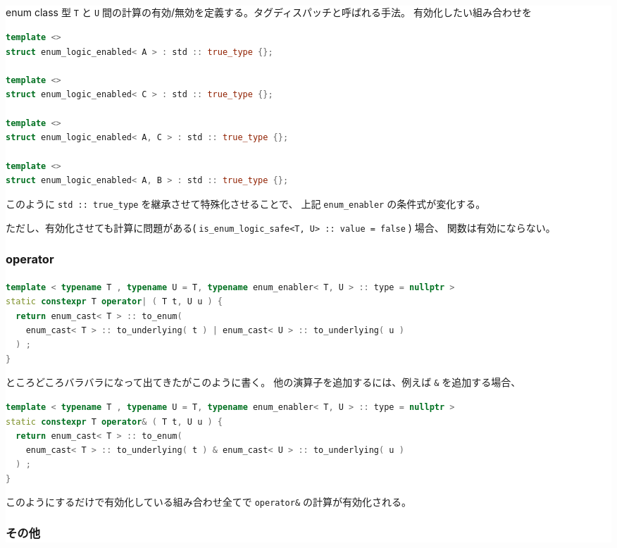 enum class 型 `T` と `U` 間の計算の有効/無効を定義する。タグディスパッチと呼ばれる手法。
有効化したい組み合わせを


```cpp
template <> 
struct enum_logic_enabled< A > : std :: true_type {};

template <> 
struct enum_logic_enabled< C > : std :: true_type {};

template <> 
struct enum_logic_enabled< A, C > : std :: true_type {};

template <> 
struct enum_logic_enabled< A, B > : std :: true_type {};
```

このように `std :: true_type` を継承させて特殊化させることで、
上記 `enum_enabler` の条件式が変化する。

ただし、有効化させても計算に問題がある( `is_enum_logic_safe<T, U> :: value = false` ) 場合、
関数は有効にならない。




### operator

```cpp
template < typename T , typename U = T, typename enum_enabler< T, U > :: type = nullptr > 
static constexpr T operator| ( T t, U u ) {
  return enum_cast< T > :: to_enum( 
    enum_cast< T > :: to_underlying( t ) | enum_cast< U > :: to_underlying( u ) 
  ) ;
}
```

ところどころバラバラになって出てきたがこのように書く。
他の演算子を追加するには、例えば `&` を追加する場合、

```cpp
template < typename T , typename U = T, typename enum_enabler< T, U > :: type = nullptr > 
static constexpr T operator& ( T t, U u ) {
  return enum_cast< T > :: to_enum( 
    enum_cast< T > :: to_underlying( t ) & enum_cast< U > :: to_underlying( u ) 
  ) ;
}
```

このようにするだけで有効化している組み合わせ全てで `operator&` の計算が有効化される。






### その他
